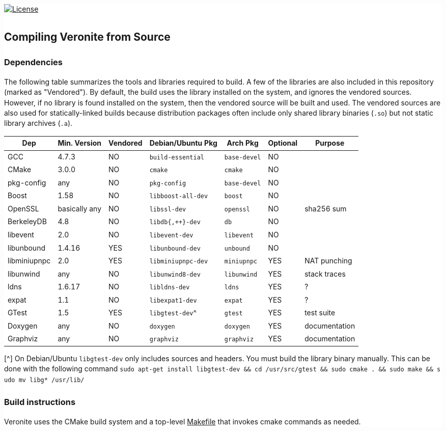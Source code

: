 [![License](https://img.shields.io/badge/license-BSD3-blue.svg)](https://opensource.org/licenses/BSD-3-Clause)

## Compiling Veronite from Source

### Dependencies

The following table summarizes the tools and libraries required to build.  A
few of the libraries are also included in this repository (marked as
"Vendored"). By default, the build uses the library installed on the system,
and ignores the vendored sources. However, if no library is found installed on
the system, then the vendored source will be built and used. The vendored
sources are also used for statically-linked builds because distribution
packages often include only shared library binaries (`.so`) but not static
library archives (`.a`).

| Dep            | Min. Version  | Vendored | Debian/Ubuntu Pkg  | Arch Pkg       | Optional | Purpose        |
| -------------- | ------------- | ---------| ------------------ | -------------- | -------- | -------------- |
| GCC            | 4.7.3         | NO       | `build-essential`  | `base-devel`   | NO       |                |
| CMake          | 3.0.0         | NO       | `cmake`            | `cmake`        | NO       |                |
| pkg-config     | any           | NO       | `pkg-config`       | `base-devel`   | NO       |                |
| Boost          | 1.58          | NO       | `libboost-all-dev` | `boost`        | NO       |                |
| OpenSSL      	 | basically any | NO       | `libssl-dev`       | `openssl`      | NO       | sha256 sum     |
| BerkeleyDB     | 4.8           | NO       | `libdb{,++}-dev`   | `db`           | NO       |                |
| libevent       | 2.0           | NO       | `libevent-dev`     | `libevent`     | NO       |                |
| libunbound     | 1.4.16        | YES      | `libunbound-dev`   | `unbound`      | NO       |                |
| libminiupnpc   | 2.0           | YES      | `libminiupnpc-dev` | `miniupnpc`    | YES      | NAT punching   |
| libunwind      | any           | NO       | `libunwind8-dev`   | `libunwind`    | YES      | stack traces   |
| ldns           | 1.6.17        | NO       | `libldns-dev`      | `ldns`         | YES      | ?              |
| expat          | 1.1           | NO       | `libexpat1-dev`    | `expat`        | YES      | ?              |
| GTest          | 1.5           | YES      | `libgtest-dev`^    | `gtest`        | YES      | test suite     |
| Doxygen        | any           | NO       | `doxygen`          | `doxygen`      | YES      | documentation  |
| Graphviz       | any           | NO       | `graphviz`         | `graphviz`     | YES      | documentation  |

[^] On Debian/Ubuntu `libgtest-dev` only includes sources and headers. You must
build the library binary manually. This can be done with the following command ```sudo apt-get install libgtest-dev && cd /usr/src/gtest && sudo cmake . && sudo make && sudo mv libg* /usr/lib/ ```

### Build instructions

Veronite uses the CMake build system and a top-level [Makefile](Makefile) that
invokes cmake commands as needed.
